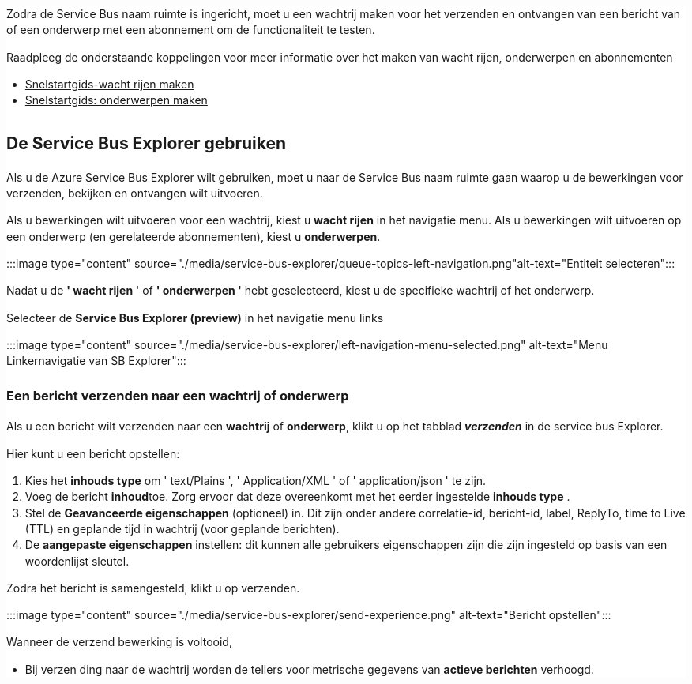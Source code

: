 Zodra de Service Bus naam ruimte is ingericht, moet u een wachtrij maken voor het verzenden en ontvangen van een bericht van of een onderwerp met een abonnement om de functionaliteit te testen.

Raadpleeg de onderstaande koppelingen voor meer informatie over het maken van wacht rijen, onderwerpen en abonnementen
   * [Snelstartgids-wacht rijen maken](service-bus-quickstart-portal.md)
   * [Snelstartgids: onderwerpen maken](service-bus-quickstart-topics-subscriptions-portal.md)


## <a name="using-the-service-bus-explorer"></a>De Service Bus Explorer gebruiken

Als u de Azure Service Bus Explorer wilt gebruiken, moet u naar de Service Bus naam ruimte gaan waarop u de bewerkingen voor verzenden, bekijken en ontvangen wilt uitvoeren.

Als u bewerkingen wilt uitvoeren voor een wachtrij, kiest u **wacht rijen** in het navigatie menu. Als u bewerkingen wilt uitvoeren op een onderwerp (en gerelateerde abonnementen), kiest u **onderwerpen**. 

:::image type="content" source="./media/service-bus-explorer/queue-topics-left-navigation.png"alt-text="Entiteit selecteren":::

Nadat u de **' wacht rijen** ' of **' onderwerpen '** hebt geselecteerd, kiest u de specifieke wachtrij of het onderwerp.

Selecteer de **Service Bus Explorer (preview)** in het navigatie menu links

:::image type="content" source="./media/service-bus-explorer/left-navigation-menu-selected.png" alt-text="Menu Linkernavigatie van SB Explorer":::

### <a name="sending-a-message-to-a-queue-or-topic"></a>Een bericht verzenden naar een wachtrij of onderwerp

Als u een bericht wilt verzenden naar een **wachtrij** of **onderwerp**, klikt u op het tabblad ***verzenden*** in de service bus Explorer.

Hier kunt u een bericht opstellen: 

1. Kies het **inhouds type** om ' text/Plains ', ' Application/XML ' of ' application/json ' te zijn.
2. Voeg de bericht **inhoud**toe. Zorg ervoor dat deze overeenkomt met het eerder ingestelde **inhouds type** .
3. Stel de **Geavanceerde eigenschappen** (optioneel) in. Dit zijn onder andere correlatie-id, bericht-id, label, ReplyTo, time to Live (TTL) en geplande tijd in wachtrij (voor geplande berichten).
4. De **aangepaste eigenschappen** instellen: dit kunnen alle gebruikers eigenschappen zijn die zijn ingesteld op basis van een woordenlijst sleutel.

Zodra het bericht is samengesteld, klikt u op verzenden.

:::image type="content" source="./media/service-bus-explorer/send-experience.png" alt-text="Bericht opstellen":::

Wanneer de verzend bewerking is voltooid, 

* Bij verzen ding naar de wachtrij worden de tellers voor metrische gegevens van **actieve berichten** verhoogd.
